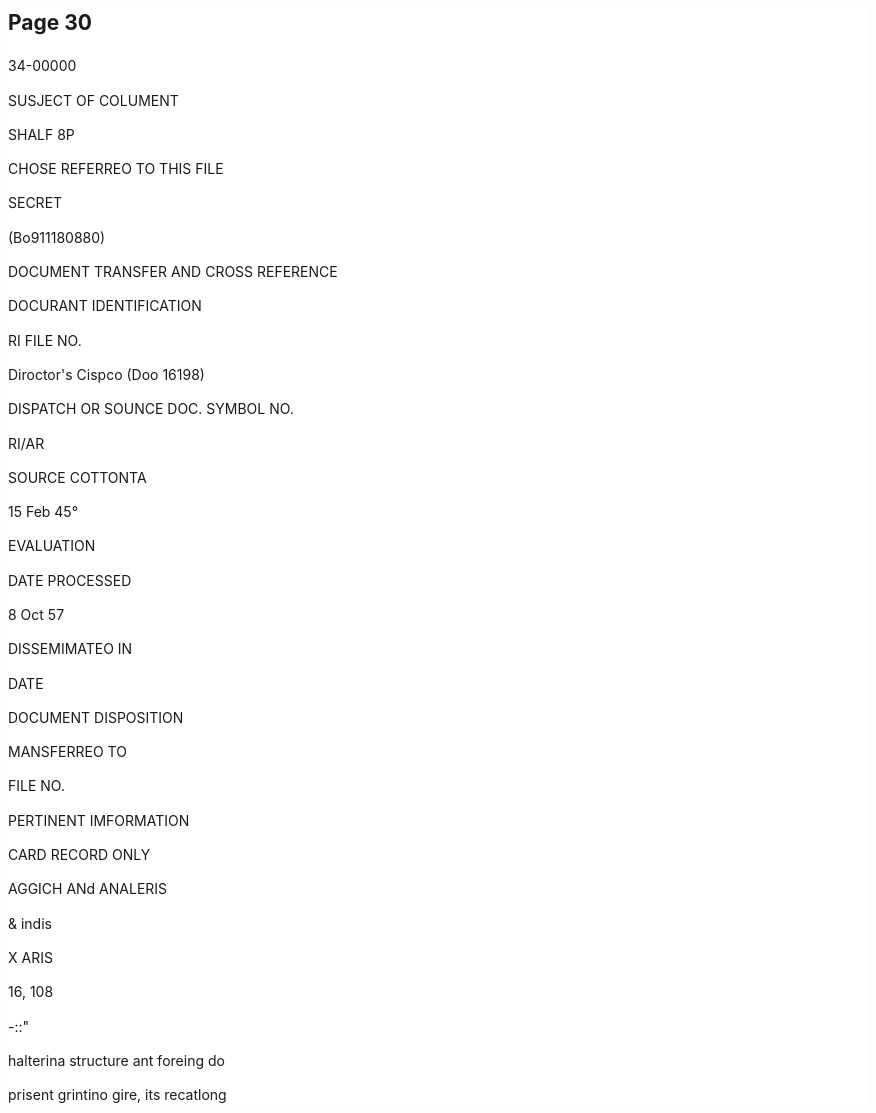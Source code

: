 
## Page 30

34-00000

SUSJECT OF COLUMENT

SHALF 8P

CHOSE REFERREO TO THIS FILE

SECRET

(Bo911180880)

DOCUMENT TRANSFER AND CROSS REFERENCE

DOCURANT IDENTIFICATION

RI FILE NO.

Diroctor's Cispco (Doo 16198)

DISPATCH OR SOUNCE DOC. SYMBOL NO.

RI/AR

SOURCE COTTONTA

15 Feb 45°

EVALUATION

DATE PROCESSED

8 Oct 57

DISSEMIMATEO IN

DATE

DOCUMENT DISPOSITION

MANSFERREO TO

FILE NO.

PERTINENT IMFORMATION

CARD RECORD ONLY

AGGICH ANd ANALERIS

& indis

X ARIS

16, 108

-::"

halterina structure ant foreing do

prisent grintino gire, its recatlong
